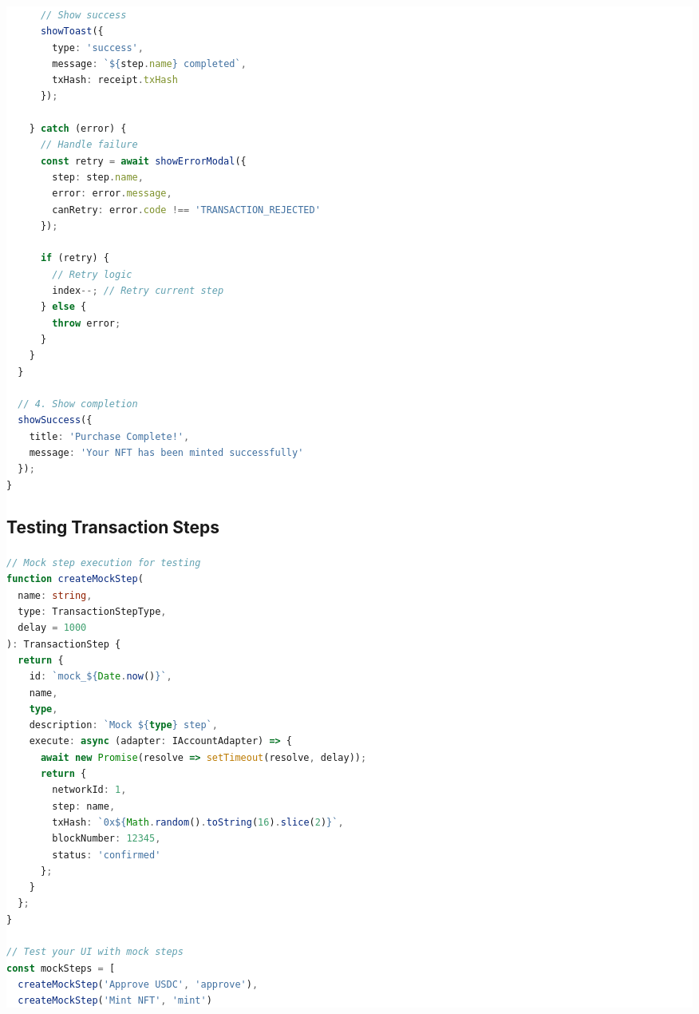 ```typescript
      // Show success
      showToast({
        type: 'success',
        message: `${step.name} completed`,
        txHash: receipt.txHash
      });
      
    } catch (error) {
      // Handle failure
      const retry = await showErrorModal({
        step: step.name,
        error: error.message,
        canRetry: error.code !== 'TRANSACTION_REJECTED'
      });
      
      if (retry) {
        // Retry logic
        index--; // Retry current step
      } else {
        throw error;
      }
    }
  }
  
  // 4. Show completion
  showSuccess({
    title: 'Purchase Complete!',
    message: 'Your NFT has been minted successfully'
  });
}
```

## Testing Transaction Steps

```typescript
// Mock step execution for testing
function createMockStep(
  name: string,
  type: TransactionStepType,
  delay = 1000
): TransactionStep {
  return {
    id: `mock_${Date.now()}`,
    name,
    type,
    description: `Mock ${type} step`,
    execute: async (adapter: IAccountAdapter) => {
      await new Promise(resolve => setTimeout(resolve, delay));
      return {
        networkId: 1,
        step: name,
        txHash: `0x${Math.random().toString(16).slice(2)}`,
        blockNumber: 12345,
        status: 'confirmed'
      };
    }
  };
}

// Test your UI with mock steps
const mockSteps = [
  createMockStep('Approve USDC', 'approve'),
  createMockStep('Mint NFT', 'mint')
```